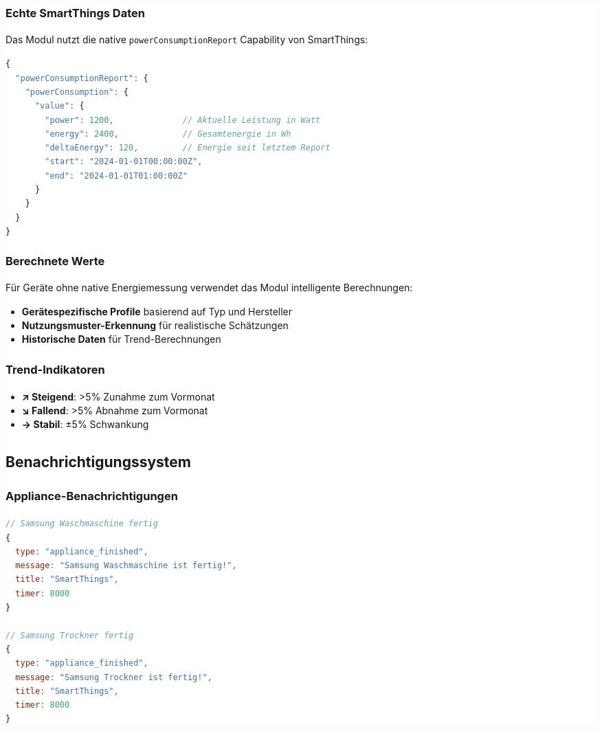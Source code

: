 ### Echte SmartThings Daten
Das Modul nutzt die native `powerConsumptionReport` Capability von SmartThings:
```javascript
{
  "powerConsumptionReport": {
    "powerConsumption": {
      "value": {
        "power": 1200,              // Aktuelle Leistung in Watt
        "energy": 2400,             // Gesamtenergie in Wh
        "deltaEnergy": 120,         // Energie seit letztem Report
        "start": "2024-01-01T00:00:00Z",
        "end": "2024-01-01T01:00:00Z"
      }
    }
  }
}
```

### Berechnete Werte
Für Geräte ohne native Energiemessung verwendet das Modul intelligente Berechnungen:
- **Gerätespezifische Profile** basierend auf Typ und Hersteller
- **Nutzungsmuster-Erkennung** für realistische Schätzungen
- **Historische Daten** für Trend-Berechnungen

### Trend-Indikatoren
- **↗ Steigend**: >5% Zunahme zum Vormonat
- **↘ Fallend**: >5% Abnahme zum Vormonat  
- **→ Stabil**: ±5% Schwankung

## Benachrichtigungssystem

### Appliance-Benachrichtigungen
```javascript
// Samsung Waschmaschine fertig
{
  type: "appliance_finished",
  message: "Samsung Waschmaschine ist fertig!",
  title: "SmartThings",
  timer: 8000
}

// Samsung Trockner fertig  
{
  type: "appliance_finished", 
  message: "Samsung Trockner ist fertig!",
  title: "SmartThings",
  timer: 8000
}
```

